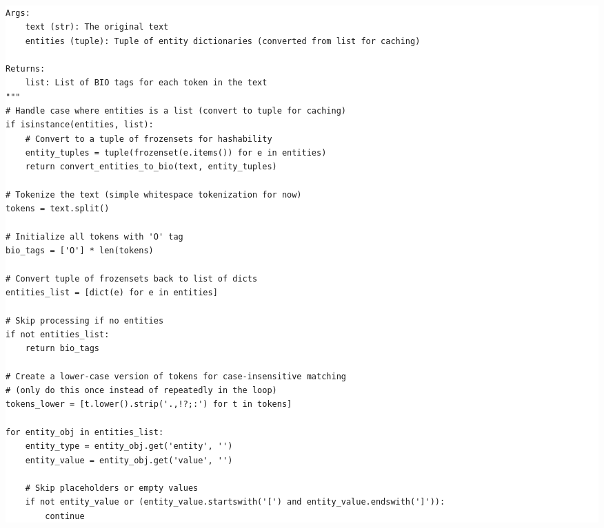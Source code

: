     Args:
        text (str): The original text
        entities (tuple): Tuple of entity dictionaries (converted from list for caching)

    Returns:
        list: List of BIO tags for each token in the text
    """
    # Handle case where entities is a list (convert to tuple for caching)
    if isinstance(entities, list):
        # Convert to a tuple of frozensets for hashability
        entity_tuples = tuple(frozenset(e.items()) for e in entities)
        return convert_entities_to_bio(text, entity_tuples)

    # Tokenize the text (simple whitespace tokenization for now)
    tokens = text.split()

    # Initialize all tokens with 'O' tag
    bio_tags = ['O'] * len(tokens)

    # Convert tuple of frozensets back to list of dicts
    entities_list = [dict(e) for e in entities]

    # Skip processing if no entities
    if not entities_list:
        return bio_tags

    # Create a lower-case version of tokens for case-insensitive matching
    # (only do this once instead of repeatedly in the loop)
    tokens_lower = [t.lower().strip('.,!?;:') for t in tokens]

    for entity_obj in entities_list:
        entity_type = entity_obj.get('entity', '')
        entity_value = entity_obj.get('value', '')

        # Skip placeholders or empty values
        if not entity_value or (entity_value.startswith('[') and entity_value.endswith(']')):
            continue
